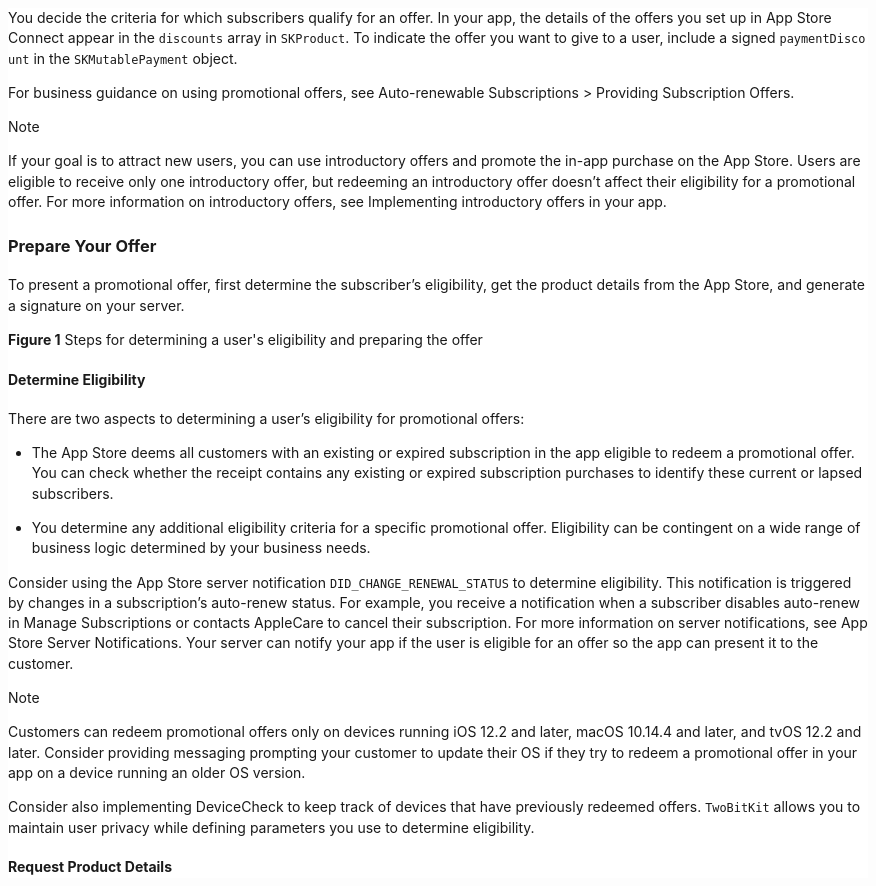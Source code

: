 You decide the criteria for which subscribers qualify for an offer. In your
app, the details of the offers you set up in App Store Connect appear in the
`discounts` array in `SKProduct`. To indicate the offer you want to give to a
user, include a signed `paymentDiscount` in the `SKMutablePayment` object.

For business guidance on using promotional offers, see Auto-renewable
Subscriptions > Providing Subscription Offers.

Note

If your goal is to attract new users, you can use introductory offers and
promote the in-app purchase on the App Store. Users are eligible to receive
only one introductory offer, but redeeming an introductory offer doesn’t
affect their eligibility for a promotional offer. For more information on
introductory offers, see Implementing introductory offers in your app.

### Prepare Your Offer

To present a promotional offer, first determine the subscriber’s eligibility,
get the product details from the App Store, and generate a signature on your
server.

**Figure 1**  Steps for determining a user's eligibility and preparing the
offer

#### Determine Eligibility

There are two aspects to determining a user’s eligibility for promotional
offers:

  * The App Store deems all customers with an existing or expired subscription in the app eligible to redeem a promotional offer. You can check whether the receipt contains any existing or expired subscription purchases to identify these current or lapsed subscribers.

  * You determine any additional eligibility criteria for a specific promotional offer. Eligibility can be contingent on a wide range of business logic determined by your business needs.

Consider using the App Store server notification `DID_CHANGE_RENEWAL_STATUS`
to determine eligibility. This notification is triggered by changes in a
subscription’s auto-renew status. For example, you receive a notification when
a subscriber disables auto-renew in Manage Subscriptions or contacts AppleCare
to cancel their subscription. For more information on server notifications,
see App Store Server Notifications. Your server can notify your app if the
user is eligible for an offer so the app can present it to the customer.

Note

Customers can redeem promotional offers only on devices running iOS 12.2 and
later, macOS 10.14.4 and later, and tvOS 12.2 and later. Consider providing
messaging prompting your customer to update their OS if they try to redeem a
promotional offer in your app on a device running an older OS version.

Consider also implementing DeviceCheck to keep track of devices that have
previously redeemed offers. `TwoBitKit` allows you to maintain user privacy
while defining parameters you use to determine eligibility.

#### Request Product Details
